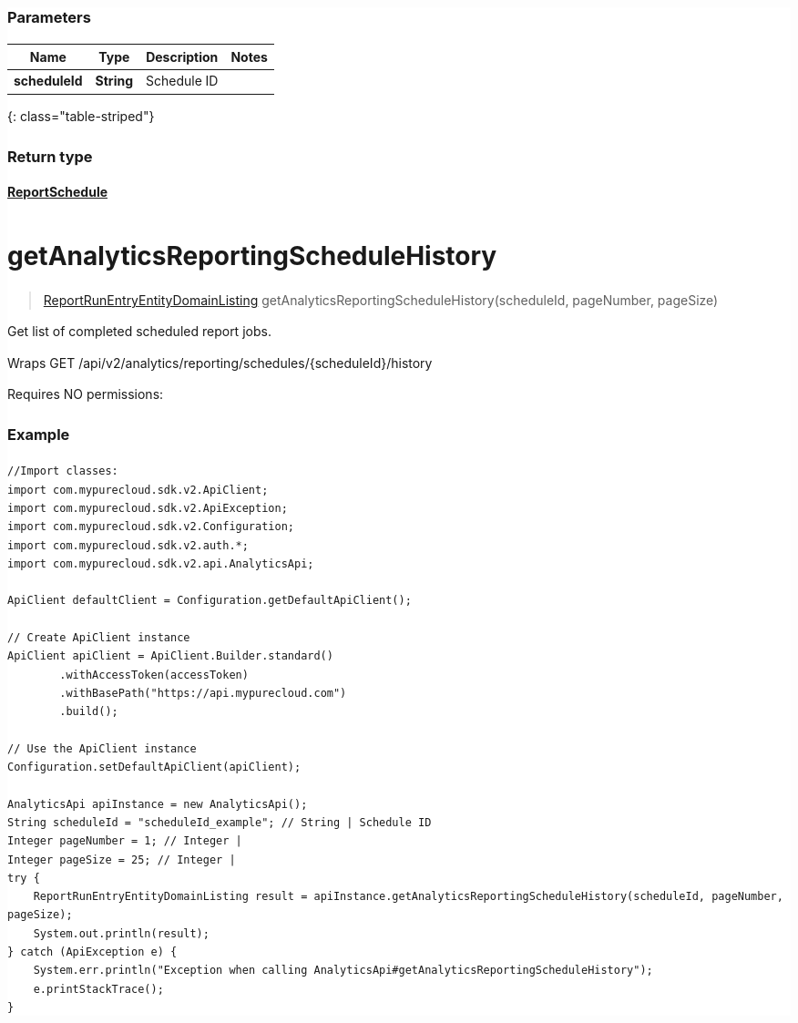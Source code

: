 ### Parameters


| Name | Type | Description  | Notes |
| ------------- | ------------- | ------------- | ------------- |
| **scheduleId** | **String**| Schedule ID | 
{: class="table-striped"}


### Return type

[**ReportSchedule**](ReportSchedule.html)

<a name="getAnalyticsReportingScheduleHistory"></a>

# **getAnalyticsReportingScheduleHistory**



> [ReportRunEntryEntityDomainListing](ReportRunEntryEntityDomainListing.html) getAnalyticsReportingScheduleHistory(scheduleId, pageNumber, pageSize)

Get list of completed scheduled report jobs.



Wraps GET /api/v2/analytics/reporting/schedules/{scheduleId}/history  

Requires NO permissions: 


### Example

```{"language":"java"}
//Import classes:
import com.mypurecloud.sdk.v2.ApiClient;
import com.mypurecloud.sdk.v2.ApiException;
import com.mypurecloud.sdk.v2.Configuration;
import com.mypurecloud.sdk.v2.auth.*;
import com.mypurecloud.sdk.v2.api.AnalyticsApi;

ApiClient defaultClient = Configuration.getDefaultApiClient();

// Create ApiClient instance
ApiClient apiClient = ApiClient.Builder.standard()
		.withAccessToken(accessToken)
		.withBasePath("https://api.mypurecloud.com")
		.build();

// Use the ApiClient instance
Configuration.setDefaultApiClient(apiClient);

AnalyticsApi apiInstance = new AnalyticsApi();
String scheduleId = "scheduleId_example"; // String | Schedule ID
Integer pageNumber = 1; // Integer | 
Integer pageSize = 25; // Integer | 
try {
    ReportRunEntryEntityDomainListing result = apiInstance.getAnalyticsReportingScheduleHistory(scheduleId, pageNumber, pageSize);
    System.out.println(result);
} catch (ApiException e) {
    System.err.println("Exception when calling AnalyticsApi#getAnalyticsReportingScheduleHistory");
    e.printStackTrace();
}
```
